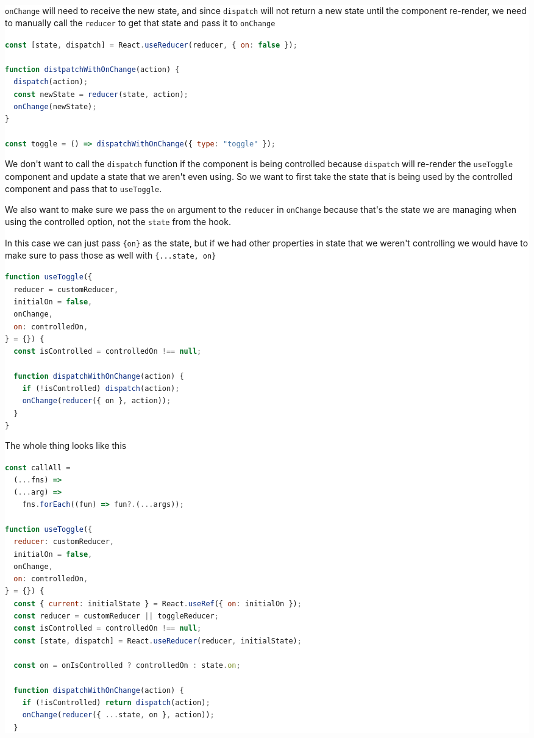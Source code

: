 `onChange` will need to receive the new state, and since `dispatch` will not return a new state until the component re-render, we need to manually call the `reducer` to get that state and pass it to `onChange`

```javascript
const [state, dispatch] = React.useReducer(reducer, { on: false });

function distpatchWithOnChange(action) {
  dispatch(action);
  const newState = reducer(state, action);
  onChange(newState);
}

const toggle = () => dispatchWithOnChange({ type: "toggle" });
```

We don't want to call the `dispatch` function if the component is being controlled because `dispatch` will re-render the `useToggle` component and update a state that we aren't even using. So we want to first take the state that is being used by the controlled component and pass that to `useToggle`.

We also want to make sure we pass the `on` argument to the `reducer` in `onChange` because that's the state we are managing when using the controlled option, not the `state` from the hook.

In this case we can just pass `{on}` as the state, but if we had other properties in state that we weren't controlling we would have to make sure to pass those as well with `{...state, on}`

```javascript
function useToggle({
  reducer = customReducer,
  initialOn = false,
  onChange,
  on: controlledOn,
} = {}) {
  const isControlled = controlledOn !== null;

  function dispatchWithOnChange(action) {
    if (!isControlled) dispatch(action);
    onChange(reducer({ on }, action));
  }
}
```

The whole thing looks like this

```javascript
const callAll =
  (...fns) =>
  (...arg) =>
    fns.forEach((fun) => fun?.(...args));

function useToggle({
  reducer: customReducer,
  initialOn = false,
  onChange,
  on: controlledOn,
} = {}) {
  const { current: initialState } = React.useRef({ on: initialOn });
  const reducer = customReducer || toggleReducer;
  const isControlled = controlledOn !== null;
  const [state, dispatch] = React.useReducer(reducer, initialState);

  const on = onIsControlled ? controlledOn : state.on;

  function dispatchWithOnChange(action) {
    if (!isControlled) return dispatch(action);
    onChange(reducer({ ...state, on }, action));
  }
```